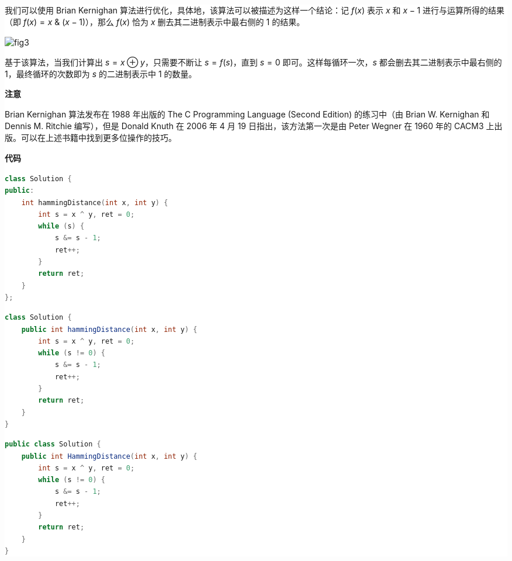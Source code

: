 我们可以使用 $\text{Brian Kernighan}$ 算法进行优化，具体地，该算法可以被描述为这样一个结论：记 $f(x)$ 表示 $x$ 和 $x-1$ 进行与运算所得的结果（即 $f(x)=x~\&~(x-1)$），那么 $f(x)$ 恰为 $x$ 删去其二进制表示中最右侧的 $1$ 的结果。

![fig3](https://assets.leetcode-cn.com/solution-static/461/3.png)

基于该算法，当我们计算出 $s = x \oplus y$，只需要不断让 $s = f(s)$，直到 $s=0$ 即可。这样每循环一次，$s$ 都会删去其二进制表示中最右侧的 $1$，最终循环的次数即为 $s$ 的二进制表示中 $1$ 的数量。

**注意**

$\text{Brian Kernighan}$ 算法发布在 $1988$ 年出版的 $\text{The C Programming Language (Second Edition)}$ 的练习中（由 $\text{Brian W. Kernighan}$ 和 $\text{Dennis M. Ritchie}$ 编写），但是 $\text{Donald Knuth}$ 在 $2006$ 年 $4$ 月 $19$ 日指出，该方法第一次是由 $\text{Peter Wegner}$ 在 $1960$ 年的 $\text{CACM3}$ 上出版。可以在上述书籍中找到更多位操作的技巧。

**代码**

```C++ [sol3-C++]
class Solution {
public:
    int hammingDistance(int x, int y) {
        int s = x ^ y, ret = 0;
        while (s) {
            s &= s - 1;
            ret++;
        }
        return ret;
    }
};
```

```Java [sol3-Java]
class Solution {
    public int hammingDistance(int x, int y) {
        int s = x ^ y, ret = 0;
        while (s != 0) {
            s &= s - 1;
            ret++;
        }
        return ret;
    }
}
```

```C# [sol3-C#]
public class Solution {
    public int HammingDistance(int x, int y) {
        int s = x ^ y, ret = 0;
        while (s != 0) {
            s &= s - 1;
            ret++;
        }
        return ret;
    }
}
```
